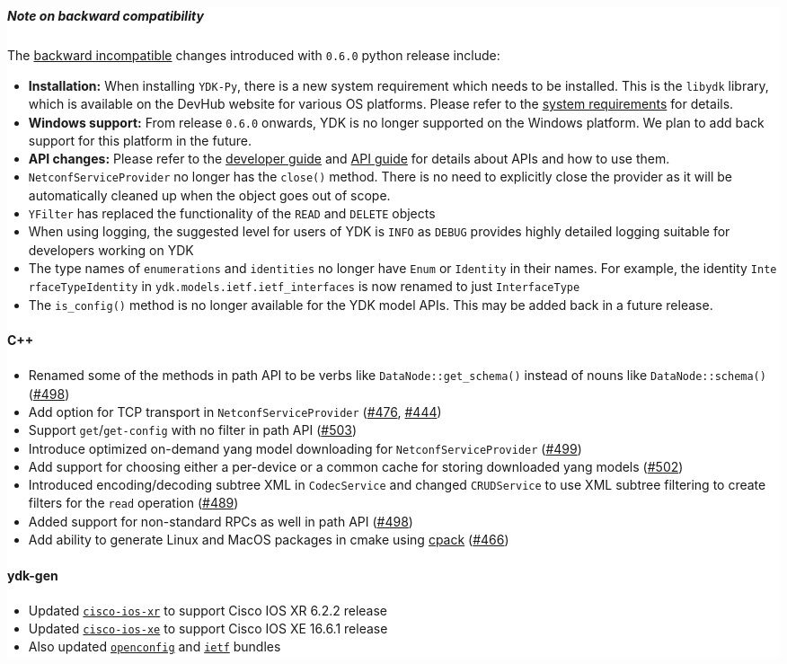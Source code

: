 ##### Note on backward compatibility
The [backward incompatible](http://ydk.cisco.com/py/docs/backward_compatibility.html) changes introduced with `0.6.0` python release include:
   * **Installation:** When installing `YDK-Py`, there is a new system requirement which needs to be installed. This is the `libydk` library, which is available on the DevHub website for various OS platforms. Please refer to the [system requirements](https://github.com/CiscoDevNet/ydk-py/blob/master/README.rst#system-requirements) for details.
   * **Windows support:** From release ``0.6.0`` onwards, YDK is no longer supported on the Windows platform. We plan to add back support for this platform in the future.
   * **API changes:** Please refer to the [developer guide](http://ydk.cisco.com/py/docs/developer_guide.html) and [API guide](http://ydk.cisco.com/py/docs/api_guide.html) for details about APIs and how to use them.
   * `NetconfServiceProvider` no longer has the `close()` method. There is no need to explicitly close the provider as it will be automatically cleaned up when the object goes out of scope.
   * `YFilter` has replaced the functionality of the `READ` and `DELETE` objects
   * When using logging, the suggested level for users of YDK is `INFO` as `DEBUG` provides highly detailed logging suitable for developers working on YDK
   * The type names of `enumerations` and `identities` no longer have `Enum` or `Identity` in their names. For example, the  identity `InterfaceTypeIdentity` in `ydk.models.ietf.ietf_interfaces` is now renamed to just `InterfaceType`
   * The ``is_config()`` method is no longer available for the YDK model APIs.    This may be added back in a future release.

#### C++
 * Renamed some of the methods in path API to be verbs like `DataNode::get_schema()` instead of nouns like `DataNode::schema()` ([#498](https://github.com/CiscoDevNet/ydk-gen/pull/498))
 * Add option for TCP transport in `NetconfServiceProvider` ([#476](https://github.com/CiscoDevNet/ydk-gen/pull/476), [#444](https://github.com/CiscoDevNet/ydk-gen/pull/444))
  * Support `get`/`get-config` with no filter in path API ([#503](https://github.com/CiscoDevNet/ydk-gen/pull/503))
 * Introduce optimized on-demand yang model downloading for `NetconfServiceProvider` ([#499](https://github.com/CiscoDevNet/ydk-gen/pull/499))
 * Add support for choosing either a per-device or a common cache for storing downloaded yang models ([#502](https://github.com/CiscoDevNet/ydk-gen/pull/502))
 * Introduced encoding/decoding subtree XML in `CodecService` and changed `CRUDService` to use XML subtree filtering to create filters for the `read` operation ([#489](https://github.com/CiscoDevNet/ydk-gen/pull/489))
 * Added support for non-standard RPCs as well in path API ([#498](https://github.com/CiscoDevNet/ydk-gen/pull/498))
 * Add ability to generate Linux and MacOS packages in cmake using [cpack](https://cmake.org/Wiki/CMake:Packaging_With_CPack) ([#466](https://github.com/CiscoDevNet/ydk-gen/pull/466))

#### ydk-gen
 * Updated [`cisco-ios-xr`](https://github.com/CiscoDevNet/ydk-gen/blob/master/profiles/bundles/cisco-ios-xr_6_2_2.json) to support Cisco IOS XR 6.2.2 release
 * Updated [`cisco-ios-xe`](https://github.com/CiscoDevNet/ydk-gen/blob/master/profiles/bundles/cisco-ios-xe_16_6_1.json) to support Cisco IOS XE 16.6.1 release
 * Also updated [`openconfig`](https://github.com/CiscoDevNet/ydk-gen/blob/master/profiles/bundles/openconfig_0_1_3.json) and [`ietf`](https://github.com/CiscoDevNet/ydk-gen/blob/master/profiles/bundles/ietf_0_1_3.json) bundles

